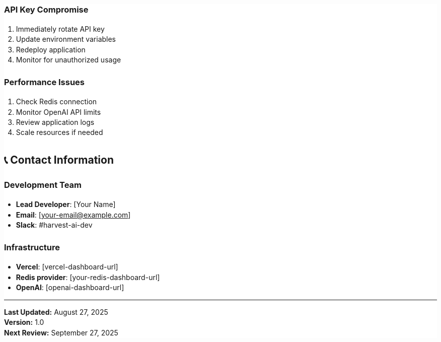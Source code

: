 ### **API Key Compromise**
1. Immediately rotate API key
2. Update environment variables
3. Redeploy application
4. Monitor for unauthorized usage

### **Performance Issues**
1. Check Redis connection
2. Monitor OpenAI API limits
3. Review application logs
4. Scale resources if needed

## 📞 **Contact Information**

### **Development Team**
- **Lead Developer**: [Your Name]
- **Email**: [your-email@example.com]
- **Slack**: #harvest-ai-dev

### **Infrastructure**
- **Vercel**: [vercel-dashboard-url]
- **Redis provider**: [your-redis-dashboard-url]
- **OpenAI**: [openai-dashboard-url]

---

**Last Updated:** August 27, 2025  
**Version:** 1.0  
**Next Review:** September 27, 2025
